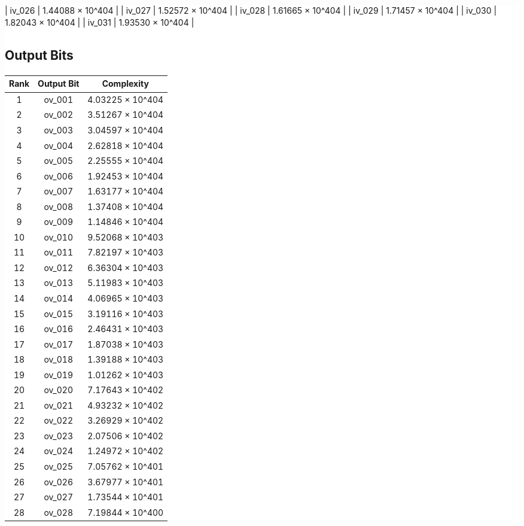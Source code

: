 | iv_026 | 1.44088 × 10^404 |
| iv_027 | 1.52572 × 10^404 |
| iv_028 | 1.61665 × 10^404 |
| iv_029 | 1.71457 × 10^404 |
| iv_030 | 1.82043 × 10^404 |
| iv_031 | 1.93530 × 10^404 |

## Output Bits

| Rank | Output Bit | Complexity |
|:----:|:----------:|:----------:|
| 1 | ov_001 | 4.03225 × 10^404 |
| 2 | ov_002 | 3.51267 × 10^404 |
| 3 | ov_003 | 3.04597 × 10^404 |
| 4 | ov_004 | 2.62818 × 10^404 |
| 5 | ov_005 | 2.25555 × 10^404 |
| 6 | ov_006 | 1.92453 × 10^404 |
| 7 | ov_007 | 1.63177 × 10^404 |
| 8 | ov_008 | 1.37408 × 10^404 |
| 9 | ov_009 | 1.14846 × 10^404 |
| 10 | ov_010 | 9.52068 × 10^403 |
| 11 | ov_011 | 7.82197 × 10^403 |
| 12 | ov_012 | 6.36304 × 10^403 |
| 13 | ov_013 | 5.11983 × 10^403 |
| 14 | ov_014 | 4.06965 × 10^403 |
| 15 | ov_015 | 3.19116 × 10^403 |
| 16 | ov_016 | 2.46431 × 10^403 |
| 17 | ov_017 | 1.87038 × 10^403 |
| 18 | ov_018 | 1.39188 × 10^403 |
| 19 | ov_019 | 1.01262 × 10^403 |
| 20 | ov_020 | 7.17643 × 10^402 |
| 21 | ov_021 | 4.93232 × 10^402 |
| 22 | ov_022 | 3.26929 × 10^402 |
| 23 | ov_023 | 2.07506 × 10^402 |
| 24 | ov_024 | 1.24972 × 10^402 |
| 25 | ov_025 | 7.05762 × 10^401 |
| 26 | ov_026 | 3.67977 × 10^401 |
| 27 | ov_027 | 1.73544 × 10^401 |
| 28 | ov_028 | 7.19844 × 10^400 |